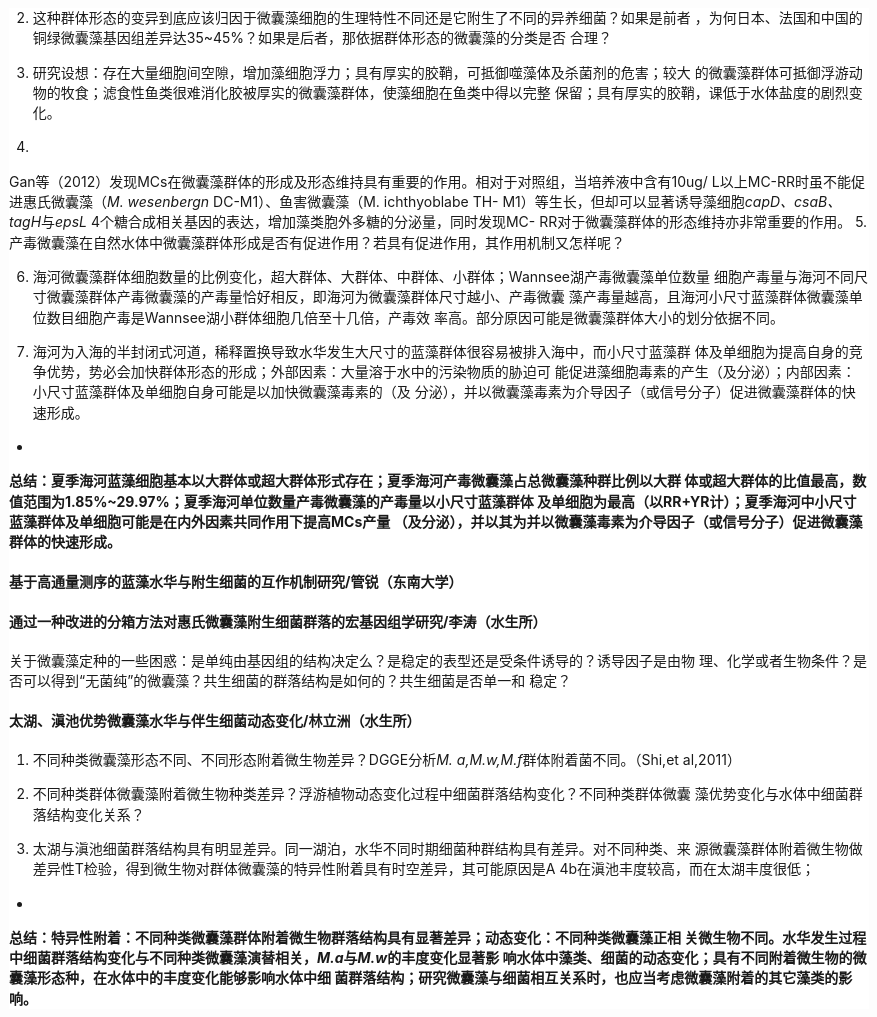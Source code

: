 2. 这种群体形态的变异到底应该归因于微囊藻细胞的生理特性不同还是它附生了不同的异养细菌？如果是前者
，为何日本、法国和中国的铜绿微囊藻基因组差异达35~45%？如果是后者，那依据群体形态的微囊藻的分类是否
合理？

3. 研究设想：存在大量细胞间空隙，增加藻细胞浮力；具有厚实的胶鞘，可抵御噬藻体及杀菌剂的危害；较大
的微囊藻群体可抵御浮游动物的牧食；滤食性鱼类很难消化胶被厚实的微囊藻群体，使藻细胞在鱼类中得以完整
保留；具有厚实的胶鞘，课低于水体盐度的剧烈变化。

4. 
Gan等（2012）发现MCs在微囊藻群体的形成及形态维持具有重要的作用。相对于对照组，当培养液中含有10ug/
L以上MC-RR时虽不能促进惠氏微囊藻（*M. wesenbergn* DC-M1）、鱼害微囊藻（M. ichthyoblabe TH-
M1）等生长，但却可以显著诱导藻细胞*capD、csaB、tagH*与*epsL*
4个糖合成相关基因的表达，增加藻类胞外多糖的分泌量，同时发现MC-
RR对于微囊藻群体的形态维持亦非常重要的作用。
5. 产毒微囊藻在自然水体中微囊藻群体形成是否有促进作用？若具有促进作用，其作用机制又怎样呢？

6. 海河微囊藻群体细胞数量的比例变化，超大群体、大群体、中群体、小群体；Wannsee湖产毒微囊藻单位数量
细胞产毒量与海河不同尺寸微囊藻群体产毒微囊藻的产毒量恰好相反，即海河为微囊藻群体尺寸越小、产毒微囊
藻产毒量越高，且海河小尺寸蓝藻群体微囊藻单位数目细胞产毒是Wannsee湖小群体细胞几倍至十几倍，产毒效
率高。部分原因可能是微囊藻群体大小的划分依据不同。

7. 海河为入海的半封闭式河道，稀释置换导致水华发生大尺寸的蓝藻群体很容易被排入海中，而小尺寸蓝藻群
体及单细胞为提高自身的竞争优势，势必会加快群体形态的形成；外部因素：大量溶于水中的污染物质的胁迫可
能促进藻细胞毒素的产生（及分泌）；内部因素：小尺寸蓝藻群体及单细胞自身可能是以加快微囊藻毒素的（及
分泌），并以微囊藻毒素为介导因子（或信号分子）促进微囊藻群体的快速形成。

- 
**总结：夏季海河蓝藻细胞基本以大群体或超大群体形式存在；夏季海河产毒微囊藻占总微囊藻种群比例以大群
体或超大群体的比值最高，数值范围为1.85%~29.97%；夏季海河单位数量产毒微囊藻的产毒量以小尺寸蓝藻群体
及单细胞为最高（以RR+YR计）；夏季海河中小尺寸蓝藻群体及单细胞可能是在内外因素共同作用下提高MCs产量
（及分泌），并以其为并以微囊藻毒素为介导因子（或信号分子）促进微囊藻群体的快速形成。**

#### 基于高通量测序的蓝藻水华与附生细菌的互作机制研究/管锐（东南大学）

#### 通过一种改进的分箱方法对惠氏微囊藻附生细菌群落的宏基因组学研究/李涛（水生所）
关于微囊藻定种的一些困惑：是单纯由基因组的结构决定么？是稳定的表型还是受条件诱导的？诱导因子是由物
理、化学或者生物条件？是否可以得到“无菌纯”的微囊藻？共生细菌的群落结构是如何的？共生细菌是否单一和
稳定？

#### 太湖、滇池优势微囊藻水华与伴生细菌动态变化/林立洲（水生所）
1. 不同种类微囊藻形态不同、不同形态附着微生物差异？DGGE分析*M. a,M.w,M.f*群体附着菌不同。（Shi,et 
al,2011）

2. 不同种类群体微囊藻附着微生物种类差异？浮游植物动态变化过程中细菌群落结构变化？不同种类群体微囊
藻优势变化与水体中细菌群落结构变化关系？

3. 太湖与滇池细菌群落结构具有明显差异。同一湖泊，水华不同时期细菌种群结构具有差异。对不同种类、来
源微囊藻群体附着微生物做差异性T检验，得到微生物对群体微囊藻的特异性附着具有时空差异，其可能原因是A
4b在滇池丰度较高，而在太湖丰度很低；

- 
**总结：特异性附着：不同种类微囊藻群体附着微生物群落结构具有显著差异；动态变化：不同种类微囊藻正相
关微生物不同。水华发生过程中细菌群落结构变化与不同种类微囊藻演替相关，*M.a*与*M.w*的丰度变化显著影
响水体中藻类、细菌的动态变化；具有不同附着微生物的微囊藻形态种，在水体中的丰度变化能够影响水体中细
菌群落结构；研究微囊藻与细菌相互关系时，也应当考虑微囊藻附着的其它藻类的影响。**
